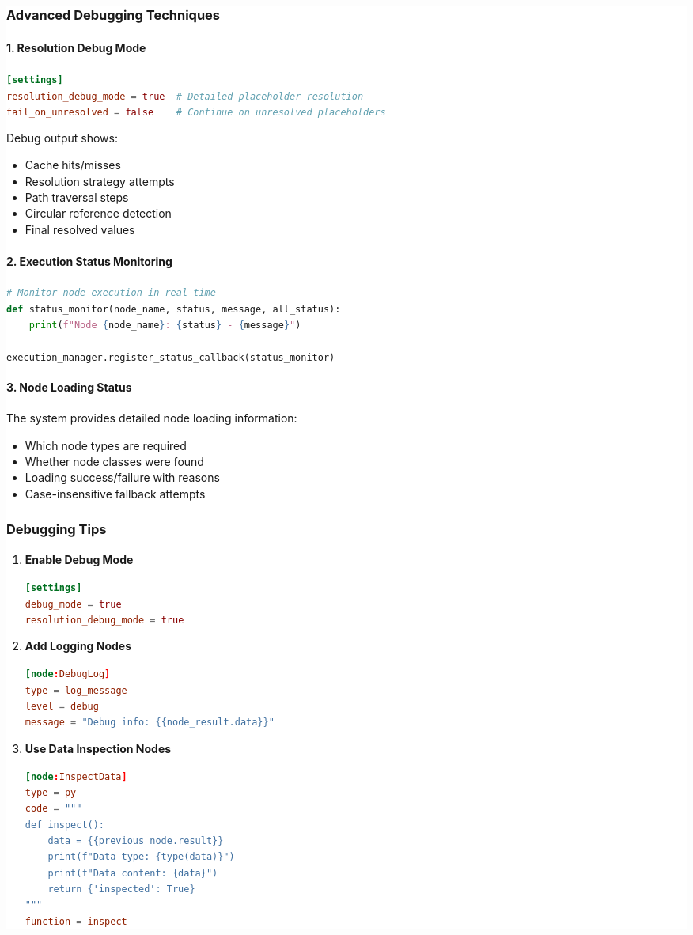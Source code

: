 ### Advanced Debugging Techniques

#### 1. Resolution Debug Mode
```toml
[settings]
resolution_debug_mode = true  # Detailed placeholder resolution
fail_on_unresolved = false    # Continue on unresolved placeholders
```

Debug output shows:
- Cache hits/misses
- Resolution strategy attempts
- Path traversal steps
- Circular reference detection
- Final resolved values

#### 2. Execution Status Monitoring
```python
# Monitor node execution in real-time
def status_monitor(node_name, status, message, all_status):
    print(f"Node {node_name}: {status} - {message}")

execution_manager.register_status_callback(status_monitor)
```

#### 3. Node Loading Status
The system provides detailed node loading information:
- Which node types are required
- Whether node classes were found
- Loading success/failure with reasons
- Case-insensitive fallback attempts

### Debugging Tips

1. **Enable Debug Mode**
   ```toml
   [settings]
   debug_mode = true
   resolution_debug_mode = true
   ```

2. **Add Logging Nodes**
   ```toml
   [node:DebugLog]
   type = log_message
   level = debug
   message = "Debug info: {{node_result.data}}"
   ```

3. **Use Data Inspection Nodes**
   ```toml
   [node:InspectData]
   type = py
   code = """
   def inspect():
       data = {{previous_node.result}}
       print(f"Data type: {type(data)}")
       print(f"Data content: {data}")
       return {'inspected': True}
   """
   function = inspect
   ```
